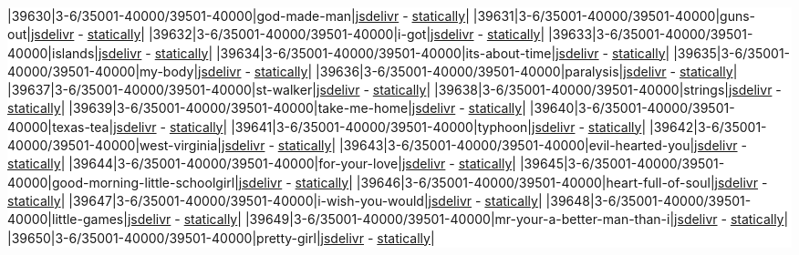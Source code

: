 |39630|3-6/35001-40000/39501-40000|god-made-man|[jsdelivr](https://cdn.jsdelivr.net/gh/dbchord/png-c-1280x720_3-6/35001-40000/39501-40000/god-made-man.png) - [statically](https://cdn.statically.io/gh/dbchord/png-c-1280x720_3-6/img/35001-40000/39501-40000/god-made-man.png)|
|39631|3-6/35001-40000/39501-40000|guns-out|[jsdelivr](https://cdn.jsdelivr.net/gh/dbchord/png-c-1280x720_3-6/35001-40000/39501-40000/guns-out.png) - [statically](https://cdn.statically.io/gh/dbchord/png-c-1280x720_3-6/img/35001-40000/39501-40000/guns-out.png)|
|39632|3-6/35001-40000/39501-40000|i-got|[jsdelivr](https://cdn.jsdelivr.net/gh/dbchord/png-c-1280x720_3-6/35001-40000/39501-40000/i-got.png) - [statically](https://cdn.statically.io/gh/dbchord/png-c-1280x720_3-6/img/35001-40000/39501-40000/i-got.png)|
|39633|3-6/35001-40000/39501-40000|islands|[jsdelivr](https://cdn.jsdelivr.net/gh/dbchord/png-c-1280x720_3-6/35001-40000/39501-40000/islands.png) - [statically](https://cdn.statically.io/gh/dbchord/png-c-1280x720_3-6/img/35001-40000/39501-40000/islands.png)|
|39634|3-6/35001-40000/39501-40000|its-about-time|[jsdelivr](https://cdn.jsdelivr.net/gh/dbchord/png-c-1280x720_3-6/35001-40000/39501-40000/its-about-time.png) - [statically](https://cdn.statically.io/gh/dbchord/png-c-1280x720_3-6/img/35001-40000/39501-40000/its-about-time.png)|
|39635|3-6/35001-40000/39501-40000|my-body|[jsdelivr](https://cdn.jsdelivr.net/gh/dbchord/png-c-1280x720_3-6/35001-40000/39501-40000/my-body.png) - [statically](https://cdn.statically.io/gh/dbchord/png-c-1280x720_3-6/img/35001-40000/39501-40000/my-body.png)|
|39636|3-6/35001-40000/39501-40000|paralysis|[jsdelivr](https://cdn.jsdelivr.net/gh/dbchord/png-c-1280x720_3-6/35001-40000/39501-40000/paralysis.png) - [statically](https://cdn.statically.io/gh/dbchord/png-c-1280x720_3-6/img/35001-40000/39501-40000/paralysis.png)|
|39637|3-6/35001-40000/39501-40000|st-walker|[jsdelivr](https://cdn.jsdelivr.net/gh/dbchord/png-c-1280x720_3-6/35001-40000/39501-40000/st-walker.png) - [statically](https://cdn.statically.io/gh/dbchord/png-c-1280x720_3-6/img/35001-40000/39501-40000/st-walker.png)|
|39638|3-6/35001-40000/39501-40000|strings|[jsdelivr](https://cdn.jsdelivr.net/gh/dbchord/png-c-1280x720_3-6/35001-40000/39501-40000/strings.png) - [statically](https://cdn.statically.io/gh/dbchord/png-c-1280x720_3-6/img/35001-40000/39501-40000/strings.png)|
|39639|3-6/35001-40000/39501-40000|take-me-home|[jsdelivr](https://cdn.jsdelivr.net/gh/dbchord/png-c-1280x720_3-6/35001-40000/39501-40000/take-me-home.png) - [statically](https://cdn.statically.io/gh/dbchord/png-c-1280x720_3-6/img/35001-40000/39501-40000/take-me-home.png)|
|39640|3-6/35001-40000/39501-40000|texas-tea|[jsdelivr](https://cdn.jsdelivr.net/gh/dbchord/png-c-1280x720_3-6/35001-40000/39501-40000/texas-tea.png) - [statically](https://cdn.statically.io/gh/dbchord/png-c-1280x720_3-6/img/35001-40000/39501-40000/texas-tea.png)|
|39641|3-6/35001-40000/39501-40000|typhoon|[jsdelivr](https://cdn.jsdelivr.net/gh/dbchord/png-c-1280x720_3-6/35001-40000/39501-40000/typhoon.png) - [statically](https://cdn.statically.io/gh/dbchord/png-c-1280x720_3-6/img/35001-40000/39501-40000/typhoon.png)|
|39642|3-6/35001-40000/39501-40000|west-virginia|[jsdelivr](https://cdn.jsdelivr.net/gh/dbchord/png-c-1280x720_3-6/35001-40000/39501-40000/west-virginia.png) - [statically](https://cdn.statically.io/gh/dbchord/png-c-1280x720_3-6/img/35001-40000/39501-40000/west-virginia.png)|
|39643|3-6/35001-40000/39501-40000|evil-hearted-you|[jsdelivr](https://cdn.jsdelivr.net/gh/dbchord/png-c-1280x720_3-6/35001-40000/39501-40000/evil-hearted-you.png) - [statically](https://cdn.statically.io/gh/dbchord/png-c-1280x720_3-6/img/35001-40000/39501-40000/evil-hearted-you.png)|
|39644|3-6/35001-40000/39501-40000|for-your-love|[jsdelivr](https://cdn.jsdelivr.net/gh/dbchord/png-c-1280x720_3-6/35001-40000/39501-40000/for-your-love.png) - [statically](https://cdn.statically.io/gh/dbchord/png-c-1280x720_3-6/img/35001-40000/39501-40000/for-your-love.png)|
|39645|3-6/35001-40000/39501-40000|good-morning-little-schoolgirl|[jsdelivr](https://cdn.jsdelivr.net/gh/dbchord/png-c-1280x720_3-6/35001-40000/39501-40000/good-morning-little-schoolgirl.png) - [statically](https://cdn.statically.io/gh/dbchord/png-c-1280x720_3-6/img/35001-40000/39501-40000/good-morning-little-schoolgirl.png)|
|39646|3-6/35001-40000/39501-40000|heart-full-of-soul|[jsdelivr](https://cdn.jsdelivr.net/gh/dbchord/png-c-1280x720_3-6/35001-40000/39501-40000/heart-full-of-soul.png) - [statically](https://cdn.statically.io/gh/dbchord/png-c-1280x720_3-6/img/35001-40000/39501-40000/heart-full-of-soul.png)|
|39647|3-6/35001-40000/39501-40000|i-wish-you-would|[jsdelivr](https://cdn.jsdelivr.net/gh/dbchord/png-c-1280x720_3-6/35001-40000/39501-40000/i-wish-you-would.png) - [statically](https://cdn.statically.io/gh/dbchord/png-c-1280x720_3-6/img/35001-40000/39501-40000/i-wish-you-would.png)|
|39648|3-6/35001-40000/39501-40000|little-games|[jsdelivr](https://cdn.jsdelivr.net/gh/dbchord/png-c-1280x720_3-6/35001-40000/39501-40000/little-games.png) - [statically](https://cdn.statically.io/gh/dbchord/png-c-1280x720_3-6/img/35001-40000/39501-40000/little-games.png)|
|39649|3-6/35001-40000/39501-40000|mr-your-a-better-man-than-i|[jsdelivr](https://cdn.jsdelivr.net/gh/dbchord/png-c-1280x720_3-6/35001-40000/39501-40000/mr-your-a-better-man-than-i.png) - [statically](https://cdn.statically.io/gh/dbchord/png-c-1280x720_3-6/img/35001-40000/39501-40000/mr-your-a-better-man-than-i.png)|
|39650|3-6/35001-40000/39501-40000|pretty-girl|[jsdelivr](https://cdn.jsdelivr.net/gh/dbchord/png-c-1280x720_3-6/35001-40000/39501-40000/pretty-girl.png) - [statically](https://cdn.statically.io/gh/dbchord/png-c-1280x720_3-6/img/35001-40000/39501-40000/pretty-girl.png)|